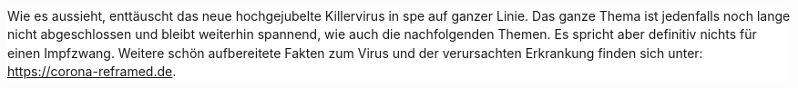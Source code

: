 Wie es aussieht, enttäuscht das neue hochgejubelte Killervirus in spe auf ganzer Linie. Das ganze
Thema ist jedenfalls noch lange nicht abgeschlossen und bleibt weiterhin spannend, wie auch die
nachfolgenden Themen. Es spricht aber definitiv nichts für einen Impfzwang. Weitere schön
aufbereitete Fakten zum Virus und der verursachten Erkrankung finden sich unter:
<https://corona-reframed.de>.
